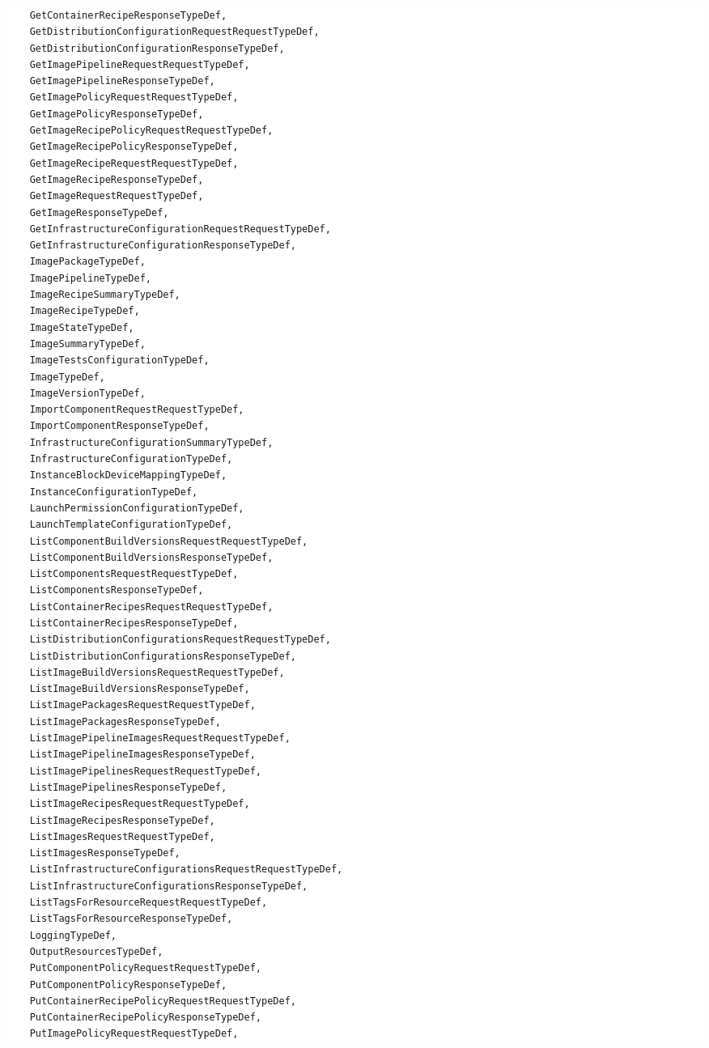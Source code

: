 ```python
    GetContainerRecipeResponseTypeDef,
    GetDistributionConfigurationRequestRequestTypeDef,
    GetDistributionConfigurationResponseTypeDef,
    GetImagePipelineRequestRequestTypeDef,
    GetImagePipelineResponseTypeDef,
    GetImagePolicyRequestRequestTypeDef,
    GetImagePolicyResponseTypeDef,
    GetImageRecipePolicyRequestRequestTypeDef,
    GetImageRecipePolicyResponseTypeDef,
    GetImageRecipeRequestRequestTypeDef,
    GetImageRecipeResponseTypeDef,
    GetImageRequestRequestTypeDef,
    GetImageResponseTypeDef,
    GetInfrastructureConfigurationRequestRequestTypeDef,
    GetInfrastructureConfigurationResponseTypeDef,
    ImagePackageTypeDef,
    ImagePipelineTypeDef,
    ImageRecipeSummaryTypeDef,
    ImageRecipeTypeDef,
    ImageStateTypeDef,
    ImageSummaryTypeDef,
    ImageTestsConfigurationTypeDef,
    ImageTypeDef,
    ImageVersionTypeDef,
    ImportComponentRequestRequestTypeDef,
    ImportComponentResponseTypeDef,
    InfrastructureConfigurationSummaryTypeDef,
    InfrastructureConfigurationTypeDef,
    InstanceBlockDeviceMappingTypeDef,
    InstanceConfigurationTypeDef,
    LaunchPermissionConfigurationTypeDef,
    LaunchTemplateConfigurationTypeDef,
    ListComponentBuildVersionsRequestRequestTypeDef,
    ListComponentBuildVersionsResponseTypeDef,
    ListComponentsRequestRequestTypeDef,
    ListComponentsResponseTypeDef,
    ListContainerRecipesRequestRequestTypeDef,
    ListContainerRecipesResponseTypeDef,
    ListDistributionConfigurationsRequestRequestTypeDef,
    ListDistributionConfigurationsResponseTypeDef,
    ListImageBuildVersionsRequestRequestTypeDef,
    ListImageBuildVersionsResponseTypeDef,
    ListImagePackagesRequestRequestTypeDef,
    ListImagePackagesResponseTypeDef,
    ListImagePipelineImagesRequestRequestTypeDef,
    ListImagePipelineImagesResponseTypeDef,
    ListImagePipelinesRequestRequestTypeDef,
    ListImagePipelinesResponseTypeDef,
    ListImageRecipesRequestRequestTypeDef,
    ListImageRecipesResponseTypeDef,
    ListImagesRequestRequestTypeDef,
    ListImagesResponseTypeDef,
    ListInfrastructureConfigurationsRequestRequestTypeDef,
    ListInfrastructureConfigurationsResponseTypeDef,
    ListTagsForResourceRequestRequestTypeDef,
    ListTagsForResourceResponseTypeDef,
    LoggingTypeDef,
    OutputResourcesTypeDef,
    PutComponentPolicyRequestRequestTypeDef,
    PutComponentPolicyResponseTypeDef,
    PutContainerRecipePolicyRequestRequestTypeDef,
    PutContainerRecipePolicyResponseTypeDef,
    PutImagePolicyRequestRequestTypeDef,
```